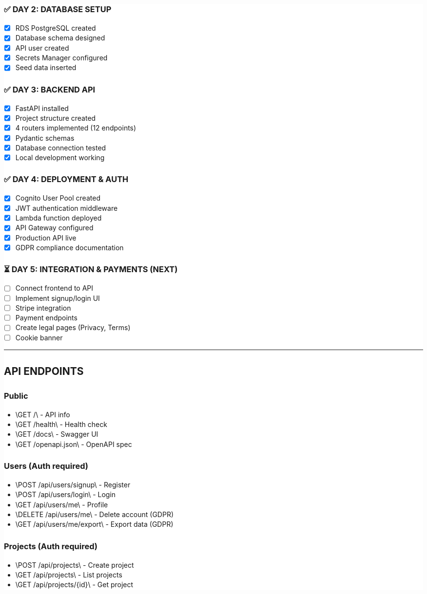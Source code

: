 ### ✅ DAY 2: DATABASE SETUP
- [x] RDS PostgreSQL created
- [x] Database schema designed
- [x] API user created
- [x] Secrets Manager configured
- [x] Seed data inserted

### ✅ DAY 3: BACKEND API
- [x] FastAPI installed
- [x] Project structure created
- [x] 4 routers implemented (12 endpoints)
- [x] Pydantic schemas
- [x] Database connection tested
- [x] Local development working

### ✅ DAY 4: DEPLOYMENT & AUTH
- [x] Cognito User Pool created
- [x] JWT authentication middleware
- [x] Lambda function deployed
- [x] API Gateway configured
- [x] Production API live
- [x] GDPR compliance documentation

### ⏳ DAY 5: INTEGRATION & PAYMENTS (NEXT)
- [ ] Connect frontend to API
- [ ] Implement signup/login UI
- [ ] Stripe integration
- [ ] Payment endpoints
- [ ] Create legal pages (Privacy, Terms)
- [ ] Cookie banner

---

## API ENDPOINTS

### Public
- \GET  /\ - API info
- \GET  /health\ - Health check
- \GET  /docs\ - Swagger UI
- \GET  /openapi.json\ - OpenAPI spec

### Users (Auth required)
- \POST   /api/users/signup\ - Register
- \POST   /api/users/login\ - Login
- \GET    /api/users/me\ - Profile
- \DELETE /api/users/me\ - Delete account (GDPR)
- \GET    /api/users/me/export\ - Export data (GDPR)

### Projects (Auth required)
- \POST /api/projects\ - Create project
- \GET  /api/projects\ - List projects
- \GET  /api/projects/{id}\ - Get project
